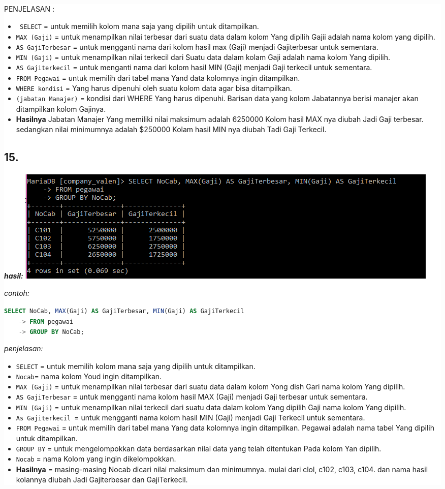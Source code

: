 

PENJELASAN : 
- ` SELECT` = untuk memilih kolom mana saja yang dipilih untuk ditampilkan. 
- `MAX (Gaji)` = untuk menampilkan nilai terbesar dari suatu data dalam kolom Yang dipilih Gajii adalah nama kolom yang dipilih. 
- `AS GajiTerbesar` = untuk mengganti nama dari kolom hasil max (Gaji) menjadi Gajiterbesar untuk sementara. 
- `MIN (Gaji)` = untuk menampilkan nilai terkecil dari Suatu data dalam kolam Gaji adalah nama kolom Yang dipilih. 
- `AS Gajiterkecil` = untuk menganti nama dari kolom hasil MIN (Gaji) menjadi Gaji terkecil untuk sementara. 
- `FROM Pegawai` = untuk memilih dari tabel mana Yand data kolomnya ingin ditampilkan.
- `WHERE kondisi` = Yang harus dipenuhi oleh suatu kolom data agar bisa ditampilkan. 
- `(jabatan Manajer)` = kondisi dari WHERE Yang harus dipenuhi. Barisan data yang kolom Jabatannya berisi manajer akan ditampilkan kolom Gajinya. 
- **Hasilnya** Jabatan Manajer Yang memiliki nilai maksimum adalah 6250000 Kolom hasil MAX nya diubah Jadi Gaji terbesar. sedangkan nilai minimumnya adalah $250000 Kolam hasil MIN nya diubah Tadi Gaji Terkecil.

## 15.
***hasil:***
![](asset/Capture14.png)

*contoh:*
```sql
SELECT NoCab, MAX(Gaji) AS GajiTerbesar, MIN(Gaji) AS GajiTerkecil
    -> FROM pegawai
    -> GROUP BY NoCab;
```



*penjelasan:*
- `SELECT` = untuk memilih kolom mana saja yang dipilih untuk ditampilkan.
- `Nocab`= nama kolom Youd ingin ditampilkan.
- `MAX (Gaji)` = untuk menampilkan nilai terbesar dari suatu data dalam kolom Yong dish Gari nama kolom Yang dipilih. 
- `AS GajiTerbesar` = untuk mengganti nama kolom hasil MAX (Gaji) menjadi Gaji terbesar untuk sementara. 
- `MIN (Gaji)` = untuk menampilkan nilai terkecil dari suatu data dalam kolom Yang dipilih Gaji nama kolom Yang dipilih. 
- `As Gajiterkecil `= untuk mengganti nama kolom hasil MIN (Gaji) menjadi Gaji Terkecil untuk sementara. 
- `FROM Pegawai` = untuk memilih dari tabel mana Yang data kolomnya ingin ditampilkan. Pegawai adalah nama tabel Yang dipilih untuk ditampilkan. 
- `GROUP BY` = untuk mengelompokkan data berdasarkan nilai data yang telah ditentukan Pada kolom Yan dipilih. 
- `Nocab` = nama Kolom yang ingin dikelompokkan. 
- **Hasilnya** = masing-masing Nocab dicari nilai maksimum dan minimumnya. mulai dari clol, c102, c103, c104. dan nama hasil kolannya diubah Jadi Gajiterbesar dan GajiTerkecil.
